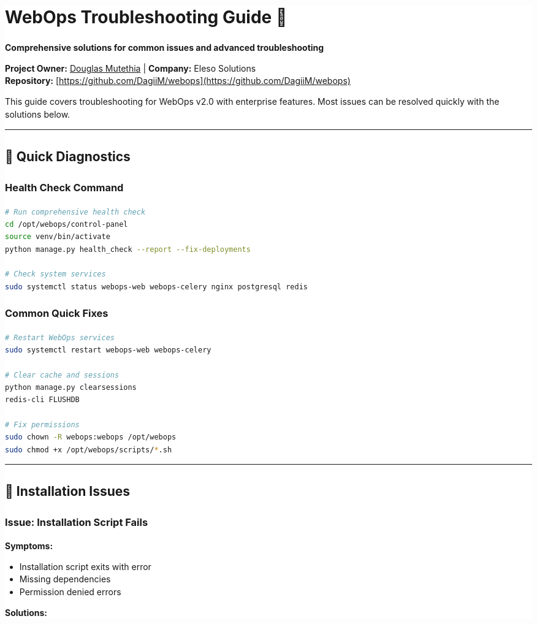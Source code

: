 # WebOps Troubleshooting Guide 🔧

**Comprehensive solutions for common issues and advanced troubleshooting**

**Project Owner:** [Douglas Mutethia](https://github.com/DagiiM) | **Company:** Eleso Solutions  
**Repository:** [https://github.com/DagiiM/webops](https://github.com/DagiiM/webops)

This guide covers troubleshooting for WebOps v2.0 with enterprise features. Most issues can be resolved quickly with the solutions below.

---

## 🚨 **Quick Diagnostics**

### **Health Check Command**
```bash
# Run comprehensive health check
cd /opt/webops/control-panel
source venv/bin/activate
python manage.py health_check --report --fix-deployments

# Check system services
sudo systemctl status webops-web webops-celery nginx postgresql redis
```

### **Common Quick Fixes**
```bash
# Restart WebOps services
sudo systemctl restart webops-web webops-celery

# Clear cache and sessions
python manage.py clearsessions
redis-cli FLUSHDB

# Fix permissions
sudo chown -R webops:webops /opt/webops
sudo chmod +x /opt/webops/scripts/*.sh
```

---

## 🚀 **Installation Issues**

### **Issue: Installation Script Fails**

**Symptoms:**
- Installation script exits with error
- Missing dependencies
- Permission denied errors

**Solutions:**
